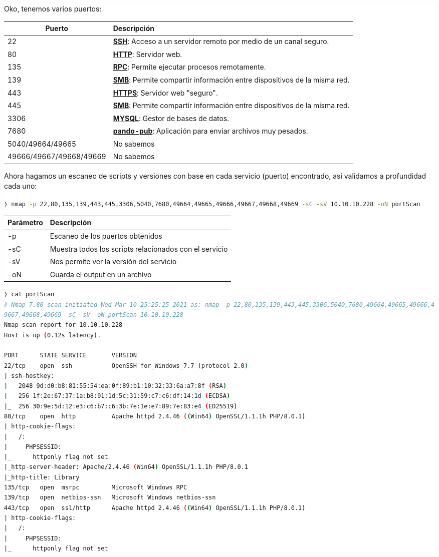 Oko, tenemos varios puertos:

| Puerto | Descripción |
| ------ | :---------- |
| 22     | **[SSH](https://es.wikipedia.org/wiki/Secure_Shell)**: Acceso a un servidor remoto por medio de un canal seguro.     |
| 80     | **[HTTP](https://es.wikipedia.org/wiki/Protocolo_de_transferencia_de_hipertexto)**: Servidor web.                    |
| 135    | **[RPC](https://en.wikipedia.org/wiki/Port_135)**: Permite ejecutar procesos remotamente.                            |
| 139    | **[SMB](https://www.varonis.com/blog/smb-port/)**: Permite compartir información entre dispositivos de la misma red. |
| 443    | **[HTTPS](https://introbay.com/blog/https-que-es-y-para-que-sirve)**: Servidor web "seguro".                         |
| 445    | **[SMB](https://www.varonis.com/blog/smb-port/)**: Permite compartir información entre dispositivos de la misma red. |
| 3306   | **[MYSQL](https://es.wikipedia.org/wiki/MySQL)**: Gestor de bases de datos.                                          |
| 7680   | **[pando-pub](https://en.wikipedia.org/wiki/Pando_(application))**: Aplicación para enviar archivos muy pesados.     |
| 5040/49664/49665 | No sabemos |
| 49666/49667/49668/49669 | No sabemos |

Ahora hagamos un escaneo de scripts y versiones con base en cada servicio (puerto) encontrado, asi validamos a profundidad cada uno:

```bash
❭ nmap -p 22,80,135,139,443,445,3306,5040,7680,49664,49665,49666,49667,49668,49669 -sC -sV 10.10.10.228 -oN portScan
```

| Parámetro | Descripción |
| ----------|:----------- |
| -p        | Escaneo de los puertos obtenidos                       |
| -sC       | Muestra todos los scripts relacionados con el servicio |
| -sV       | Nos permite ver la versión del servicio                |
| -oN       | Guarda el output en un archivo                         |

```bash
❭ cat portScan
# Nmap 7.80 scan initiated Wed Mar 10 25:25:25 2021 as: nmap -p 22,80,135,139,443,445,3306,5040,7680,49664,49665,49666,49667,49668,49669 -sC -sV -oN portScan 10.10.10.228
Nmap scan report for 10.10.10.228
Host is up (0.12s latency).

PORT      STATE SERVICE       VERSION
22/tcp    open  ssh           OpenSSH for_Windows_7.7 (protocol 2.0)
| ssh-hostkey:
|   2048 9d:d0:b8:81:55:54:ea:0f:89:b1:10:32:33:6a:a7:8f (RSA)
|   256 1f:2e:67:37:1a:b8:91:1d:5c:31:59:c7:c6:df:14:1d (ECDSA)
|_  256 30:9e:5d:12:e3:c6:b7:c6:3b:7e:1e:e7:89:7e:83:e4 (ED25519)
80/tcp    open  http          Apache httpd 2.4.46 ((Win64) OpenSSL/1.1.1h PHP/8.0.1)
| http-cookie-flags:
|   /:
|     PHPSESSID:
|_      httponly flag not set
|_http-server-header: Apache/2.4.46 (Win64) OpenSSL/1.1.1h PHP/8.0.1
|_http-title: Library
135/tcp   open  msrpc         Microsoft Windows RPC
139/tcp   open  netbios-ssn   Microsoft Windows netbios-ssn
443/tcp   open  ssl/http      Apache httpd 2.4.46 ((Win64) OpenSSL/1.1.1h PHP/8.0.1)
| http-cookie-flags:
|   /:
|     PHPSESSID:
|_      httponly flag not set
```